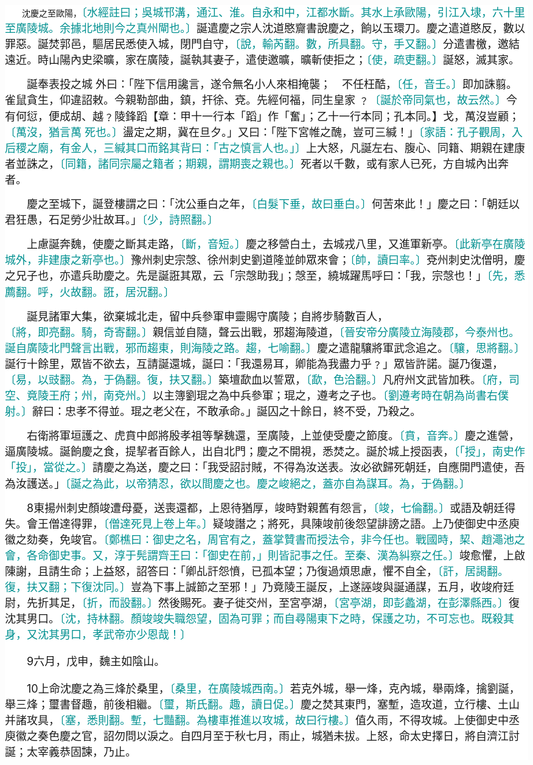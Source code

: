  　　沈慶之至歐陽，</font><font size=4px color="#009090"><font size=4px>〔水經註曰；吳城邗溝，通江、淮。自永和中，江都水斷。其水上承歐陽，引江入埭，六十里至廣陵城。余據北地則今之真州閘也。〕</font></font><font size=4px>誕遣慶之宗人沈道愍齎書說慶之，餉以玉環刀。慶之遣道愍反，數以罪惡。誕焚郭邑，驅居民悉使入城，閉門自守，</font><font size=4px color="#009090"><font size=4px>〔說，輸芮翻。數，所具翻。守，手又翻。〕</font></font><font size=4px>分遣書檄，邀結遠近。時山陽內史梁曠，家在廣陵，誕執其妻子，遣使邀曠，曠斬使拒之；</font><font size=4px color="#009090"><font size=4px>〔使，疏吏翻。〕</font></font><font size=4px>誕怒，滅其家。

 　　誕奉表投之城 外曰：「陛下信用讒言，遂令無名小人來相掩襲；　不任枉酷，</font><font size=4px color="#009090"><font size=4px>〔任，音壬。〕</font></font><font size=4px>即加誅翦。雀鼠貪生，仰違詔敕。今親勒部曲，鎮，扞徐、兗。先經何福，同生皇家 ﹖</font><font size=4px color="#009090"><font size=4px>〔誕於帝同氣也，故云然。〕</font></font><font size=4px>今有何愆，便成胡、越﹖陵鋒蹈</font><span class="h"><font size=4px>【章：甲十一行本「蹈」作「奮」；乙十一行本同；孔本同。】</font></font><font size=4px>戈，萬沒豈顧；</font><font size=4px color="#009090"><font size=4px>〔萬沒，猶言萬 死也。〕</font></font><font size=4px>盪定之期，冀在旦夕。」又曰：「陛下宮帷之醜，豈可三緘！」</font><font size=4px color="#009090"><font size=4px>〔家語：孔子觀周，入后稷之廟，有金人，三緘其口而銘其背曰：「古之慎言人也。」〕</font></font><font size=4px>上大怒，凡誕左右、腹心、同籍、期親在建康者並誅之，</font><font size=4px color="#009090"><font size=4px>〔同籍，諸同宗屬之籍者；期親，謂期喪之親也。〕</font></font><font size=4px>死者以千數，或有家人已死，方自城內出奔者。

 　　慶之至城下，誕登樓謂之曰：「沈公垂白之年，</font><font size=4px color="#009090"><font size=4px>〔白髮下垂，故曰垂白。〕</font></font><font size=4px>何苦來此！」慶之曰：「朝廷以君狂愚，石足勞少壯故耳。」</font><font size=4px color="#009090"><font size=4px>〔少，詩照翻。〕</font></font><font size=4px>

 　　上慮誕奔魏，使慶之斷其走路，</font><font size=4px color="#009090"><font size=4px>〔斷，音短。〕</font></font><font size=4px>慶之移營白土，去城戎八里，又進軍新亭。</font><font size=4px color="#009090"><font size=4px>〔此新亭在廣陵城外，非建康之新亭也。〕</font></font><font size=4px>豫州刺史宗愨、徐州刺史劉道隆並帥眾來會；</font><font size=4px color="#009090"><font size=4px>〔帥，讀曰率。〕</font></font><font size=4px>兗州刺史沈僧明，慶之兄子也，亦遣兵助慶之。先是誕誑其眾，云「宗愨助我」；愨至，繞城躍馬呼曰：「我，宗愨也！」</font><font size=4px color="#009090"><font size=4px>〔先，悉薦翻。呼，火故翻。誑，居況翻。〕</font></font><font size=4px>

 　　誕見諸軍大集，欲棄城北走，留中兵參軍申靈賜守廣陵；自將步騎數百人，</font><font size=4px color="#009090"><font size=4px>〔將，即亮翻。騎，奇寄翻。〕</font></font><font size=4px>親信並自隨，聲云出戰，邪趨海陵道，</font><font size=4px color="#009090"><font size=4px>〔晉安帝分廣陵立海陵郡，今泰州也。誕自廣陵北門聲言出戰，邪而趨東，則海陵之路。趨，七喻翻。〕</font></font><font size=4px>慶之遣龍驤將軍武念追之。</font><font size=4px color="#009090"><font size=4px>〔驤，思將翻。〕</font></font><font size=4px>誕行十餘里，眾皆不欲去，互請誕還城，誕曰：「我還易耳，卿能為我盡力乎﹖」眾皆許諾。誕乃復還，</font><font size=4px color="#009090"><font size=4px>〔易，以豉翻。為，于偽翻。復，扶又翻。〕</font></font><font size=4px>築壇歃血以誓眾，</font><font size=4px color="#009090"><font size=4px>〔歃，色洽翻。〕</font></font><font size=4px>凡府州文武皆加秩。</font><font size=4px color="#009090"><font size=4px>〔府，司空、竟陵王府；州，南兗州。〕</font></font><font size=4px>以主簿劉琨之為中兵參軍；琨之，遵考之子也。</font><font size=4px color="#009090"><font size=4px>〔劉遵考時在朝為尚書右僕射。〕</font></font><font size=4px>辭曰：忠孝不得並。琨之老父在，不敢承命。」誕囚之十餘日，終不受，乃殺之。

 　　右衛將軍垣護之、虎賁中郎將殷孝祖等擊魏還，至廣陵，上並使受慶之節度。</font><font size=4px color="#009090"><font size=4px>〔賁，音奔。〕</font></font><font size=4px>慶之進營，逼廣陵城。誕餉慶之食，提挈者百餘人，出自北門；慶之不開視，悉焚之。誕於城上授函表，</font><font size=4px color="#009090"><font size=4px>〔「授」，南史作「投」，當從之。〕</font></font><font size=4px>請慶之為送，慶之曰：「我受詔討賊，不得為汝送表。汝必欲歸死朝廷，自應開門遣使，吾為汝護送。」</font><font size=4px color="#009090"><font size=4px>〔誕之為此，以帝猜忍，欲以間慶之也。慶之峻絕之，蓋亦自為謀耳。為，于偽翻。〕</font></font><font size=4px>

 　　8東揚州刺史顏竣遭母憂，送喪還都，上恩待猶厚，竣時對親舊有怨言，</font><font size=4px color="#009090"><font size=4px>〔竣，七倫翻。〕</font></font><font size=4px>或語及朝廷得失。會王僧達得罪，</font><font size=4px color="#009090"><font size=4px>〔僧達死見上卷上年。〕</font></font><font size=4px>疑竣譖之；將死，具陳竣前後怨望誹謗之語。上乃使御史中丞庾徽之劾奏，免竣官。</font><font size=4px color="#009090"><font size=4px>〔鄭樵曰：御史之名，周官有之，蓋掌贊書而授法令，非今任也。戰國時，栔、趙澠池之會，各命御史事。又，淳于髡謂齊王曰：「御史在前，」則皆記事之任。至秦、漢為糾察之任。〕</font></font><font size=4px>竣愈懼，上啟陳謝，且請生命；上益怒，詔答曰：「卿乩訐怨憤，已孤本望；乃復過煩思慮，懼不自全，</font><font size=4px color="#009090"><font size=4px>〔訐，居謁翻。復，扶又翻；下復沈同。〕</font></font><font size=4px>豈為下事上誠節之至邪！」乃竟陵王誕反，上遂誣竣與誕通謀，五月，收竣府廷尉，先折其足，</font><font size=4px color="#009090"><font size=4px>〔折，而設翻。〕</font></font><font size=4px>然後賜死。妻子徙交州，至宮亭湖，</font><font size=4px color="#009090"><font size=4px>〔宮亭湖，即彭蠡湖，在彭澤縣西。〕</font></font><font size=4px>復沈其男口。</font><font size=4px color="#009090"><font size=4px>〔沈，持林翻。顏竣竣失職怨望，固為可罪；而自尋陽東下之時，保護之功，不可忘也。既殺其身，又沈其男口，孝武帝亦少恩哉！〕</font></font><font size=4px>

 　　9六月，戊申，魏主如陰山。

 　　10上命沈慶之為三烽於桑里，</font><font size=4px color="#009090"><font size=4px>〔桑里，在廣陵城西南。〕</font></font><font size=4px>若克外城，舉一烽，克內城，舉兩烽，擒劉誕，舉三烽；璽書督趣，前後相繼。</font><font size=4px color="#009090"><font size=4px>〔璽，斯氏翻。趣，讀日促。〕</font></font><font size=4px>慶之焚其東門，塞塹，造攻道，立行樓、土山并諸攻具，</font><font size=4px color="#009090"><font size=4px>〔塞，悉則翻。塹，七豔翻。為樓車推進以攻城，故曰行樓。〕</font></font><font size=4px>值久雨，不得攻城。上使御史中丞庾徽之奏色慶之官，詔勿問以淚之。自四月至于秋七月，雨止，城猶未拔。上怒，命太史擇日，將自濟江討誕；太宰義恭固諫，乃止。
